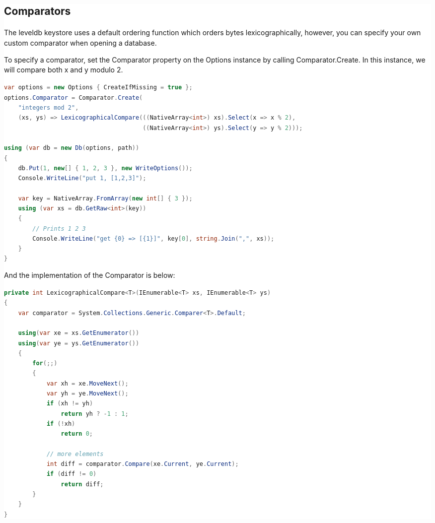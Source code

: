 ## Comparators ##

The leveldb keystore uses a default ordering function which orders bytes lexicographically, however, you can specify your own custom comparator when opening a database.

To specify a comparator, set the Comparator property on the Options instance by calling Comparator.Create.  In this instance, we will compare both x and y modulo 2.

```csharp
var options = new Options { CreateIfMissing = true };
options.Comparator = Comparator.Create(
    "integers mod 2",
    (xs, ys) => LexicographicalCompare(((NativeArray<int>) xs).Select(x => x % 2),
                                       ((NativeArray<int>) ys).Select(y => y % 2)));

using (var db = new Db(options, path))
{
    db.Put(1, new[] { 1, 2, 3 }, new WriteOptions());
    Console.WriteLine("put 1, [1,2,3]");

    var key = NativeArray.FromArray(new int[] { 3 });
    using (var xs = db.GetRaw<int>(key))
    {
		// Prints 1 2 3
        Console.WriteLine("get {0} => [{1}]", key[0], string.Join(",", xs));
    }
}
```

And the implementation of the Comparator is below:

```csharp
private int LexicographicalCompare<T>(IEnumerable<T> xs, IEnumerable<T> ys)
{
    var comparator = System.Collections.Generic.Comparer<T>.Default;

    using(var xe = xs.GetEnumerator())
    using(var ye = ys.GetEnumerator())
    {
        for(;;)
        {
            var xh = xe.MoveNext();
            var yh = ye.MoveNext();
            if (xh != yh)
                return yh ? -1 : 1;
            if (!xh)
                return 0;

            // more elements
            int diff = comparator.Compare(xe.Current, ye.Current);
            if (diff != 0)
                return diff;
        }
    }
}
```
